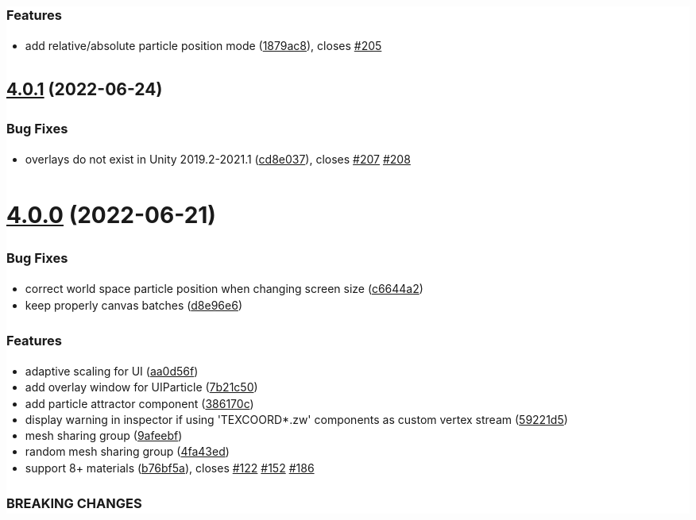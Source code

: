 
### Features

* add relative/absolute particle position mode ([1879ac8](https://github.com/mob-sakai/ParticleEffectForUGUI/commit/1879ac8c538778e386e68cfc989a6f4f974043ca)), closes [#205](https://github.com/mob-sakai/ParticleEffectForUGUI/issues/205)

## [4.0.1](https://github.com/mob-sakai/ParticleEffectForUGUI/compare/4.0.0...4.0.1) (2022-06-24)


### Bug Fixes

* overlays do not exist in Unity 2019.2-2021.1 ([cd8e037](https://github.com/mob-sakai/ParticleEffectForUGUI/commit/cd8e0372b63bb6feaaf053518013a641bc7e65ac)), closes [#207](https://github.com/mob-sakai/ParticleEffectForUGUI/issues/207) [#208](https://github.com/mob-sakai/ParticleEffectForUGUI/issues/208)

# [4.0.0](https://github.com/mob-sakai/ParticleEffectForUGUI/compare/3.3.12...4.0.0) (2022-06-21)


### Bug Fixes

* correct world space particle position when changing screen size ([c6644a2](https://github.com/mob-sakai/ParticleEffectForUGUI/commit/c6644a213263375c7a35b5082ef4b71cc58964e6))
* keep properly canvas batches ([d8e96e6](https://github.com/mob-sakai/ParticleEffectForUGUI/commit/d8e96e69a62dff7a451eaed32c7a814e7e62dbb9))


### Features

* adaptive scaling for UI ([aa0d56f](https://github.com/mob-sakai/ParticleEffectForUGUI/commit/aa0d56f9faa05e9679d4b476bcf135eafb1b8af9))
* add overlay window for UIParticle ([7b21c50](https://github.com/mob-sakai/ParticleEffectForUGUI/commit/7b21c500ef78103b605fdca71051d2357b09602f))
* add particle attractor component ([386170c](https://github.com/mob-sakai/ParticleEffectForUGUI/commit/386170cbf68ebf59d4510fe0a45cf83925ec9ba4))
* display warning in inspector if using 'TEXCOORD*.zw' components as custom vertex stream ([59221d5](https://github.com/mob-sakai/ParticleEffectForUGUI/commit/59221d58217a440b77d504e6428bf99f10246260))
* mesh sharing group ([9afeebf](https://github.com/mob-sakai/ParticleEffectForUGUI/commit/9afeebf67212cdf4d3ac9e9a3b78a7ced5c7ecfe))
* random mesh sharing group ([4fa43ed](https://github.com/mob-sakai/ParticleEffectForUGUI/commit/4fa43eda4bc70c9c827c4fad9d5ae1327bfbc322))
* support 8+ materials ([b76bf5a](https://github.com/mob-sakai/ParticleEffectForUGUI/commit/b76bf5a5ad378c3c4b16bcf08d21337757557101)), closes [#122](https://github.com/mob-sakai/ParticleEffectForUGUI/issues/122) [#152](https://github.com/mob-sakai/ParticleEffectForUGUI/issues/152) [#186](https://github.com/mob-sakai/ParticleEffectForUGUI/issues/186)


### BREAKING CHANGES

